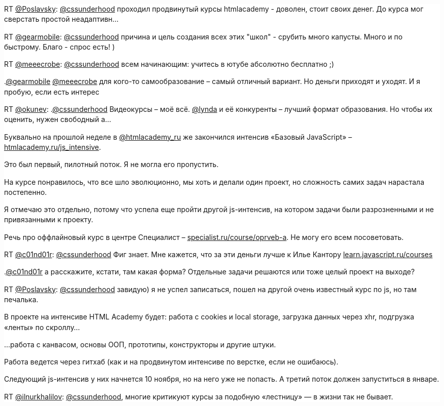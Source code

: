 RT <a href="https://twitter.com/Poslavsky" title="Михаил">@Poslavsky</a>: <a href="https://twitter.com/cssunderhood" title="Верстальщик">@cssunderhood</a> проходил продвинутый курсы htmlacademy - доволен, стоит своих денег. До курса мог сверстать простой неадаптивн…

RT <a href="https://twitter.com/gearmobile" title="Valery Semenencko">@gearmobile</a>: <a href="https://twitter.com/cssunderhood" title="Верстальщик">@cssunderhood</a> причина и цель создания всех этих "школ" - срубить много капусты. Много и по быстрому. Благо - спрос есть! )

RT <a href="https://twitter.com/meeecrobe" title="VΛΔΖIM">@meeecrobe</a>: <a href="https://twitter.com/cssunderhood" title="Верстальщик">@cssunderhood</a> всем начинающим: учитесь в ютубе абсолютно бесплатно ;)

.<a href="https://twitter.com/gearmobile" title="Valery Semenencko">@gearmobile</a> <a href="https://twitter.com/meeecrobe" title="VΛΔΖIM">@meeecrobe</a> для кого-то самообразование – самый отличный вариант. Но деньги приходят и уходят. И я пробую, если есть интерес

RT <a href="https://twitter.com/okunev" title="Sasha Okunev">@okunev</a>: .<a href="https://twitter.com/cssunderhood" title="Верстальщик">@cssunderhood</a> Видеокурсы – моё всё. <a href="https://twitter.com/lynda" title="lynda.com">@lynda</a> и её конкуренты – лучший формат образования. Но чтобы их оценить, нужен свободный а…

Буквально на прошлой неделе в <a href="https://twitter.com/htmlacademy_ru" title="HTML Academy">@htmlacademy_ru</a> же закончился интенсив «Базовый JavaScript» – <a href="https://t.co/ugJYDy8W8u">htmlacademy.ru/js_intensive</a>.

Это был первый, пилотный поток. Я не могла его пропустить.

На курсе понравилось, что все шло эволюционно, мы хоть и делали один проект, но сложность самих задач нарастала постепенно.

Я отмечаю это отдельно, потому что успела еще пройти другой js-интенсив, на котором задачи были разрозненными и не привязанными к проекту.

Речь про оффлайновый курс в центре Специалист – <a href="https://t.co/hKHwkKsCao">specialist.ru/course/oprveb-a</a>. Не могу его всем посоветовать.

RT <a href="https://twitter.com/c01nd01r" title="Eremenko Stanislav">@c01nd01r</a>: <a href="https://twitter.com/cssunderhood" title="Верстальщик">@cssunderhood</a> Фиг знает. Мне кажется, что за эти деньги лучше к Илье Кантору <a href="https://t.co/NbHwS6hugC">learn.javascript.ru/courses</a>

.<a href="https://twitter.com/c01nd01r" title="Eremenko Stanislav">@c01nd01r</a> а расскажите, кстати, там какая форма? Отдельные задачи решаются или тоже целый проект на выходе?

RT <a href="https://twitter.com/Poslavsky" title="Михаил">@Poslavsky</a>: <a href="https://twitter.com/cssunderhood" title="Верстальщик">@cssunderhood</a> завидую) я не успел записаться, пошел на другой очень известный курс по js, но там печалька.

В проекте на интенсиве HTML Academy будет: работа с cookies и local storage, загрузка данных через xhr, подгрузка «ленты» по скроллу…

…работа с канвасом, основы ООП, прототипы, конструкторы и другие штуки.

Работа ведется через гитхаб (как и на продвинутом интенсиве по верстке, если не ошибаюсь).

Следующий js-интенсив у них начнется 10 ноября, но на него уже не попасть. А третий поток должен запуститься в январе.

RT <a href="https://twitter.com/ilnurkhalilov" title="Ilnur Khalilov">@ilnurkhalilov</a>: <a href="https://twitter.com/cssunderhood" title="Верстальщик">@cssunderhood</a>, многие критикуют курсы за подобную «лестницу» — в жизни так не бывает.
